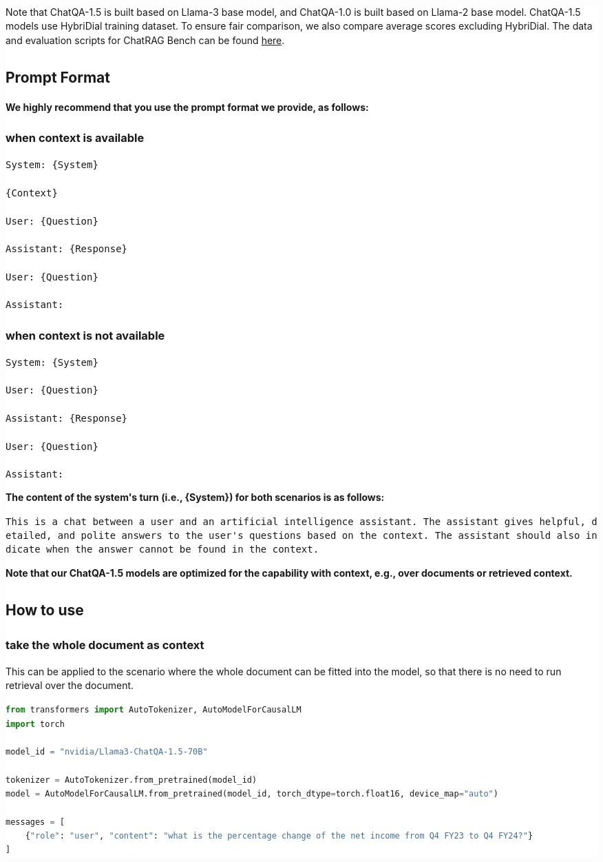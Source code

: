 Note that ChatQA-1.5 is built based on Llama-3 base model, and ChatQA-1.0 is built based on Llama-2 base model. ChatQA-1.5 models use HybriDial training dataset. To ensure fair comparison, we also compare average scores excluding HybriDial. The data and evaluation scripts for ChatRAG Bench can be found [here](https://huggingface.co/datasets/nvidia/ChatRAG-Bench).

## Prompt Format
**We highly recommend that you use the prompt format we provide, as follows:**
### when context is available
<pre>
System: {System}

{Context}

User: {Question}

Assistant: {Response}

User: {Question}

Assistant:
</pre>

### when context is not available
<pre>
System: {System}

User: {Question}

Assistant: {Response}

User: {Question}

Assistant:
</pre>
**The content of the system's turn (i.e., {System}) for both scenarios is as follows:**
<pre>
This is a chat between a user and an artificial intelligence assistant. The assistant gives helpful, detailed, and polite answers to the user's questions based on the context. The assistant should also indicate when the answer cannot be found in the context.
</pre>
**Note that our ChatQA-1.5 models are optimized for the capability with context, e.g., over documents or retrieved context.**

## How to use

### take the whole document as context 
This can be applied to the scenario where the whole document can be fitted into the model, so that there is no need to run retrieval over the document.
```python
from transformers import AutoTokenizer, AutoModelForCausalLM
import torch

model_id = "nvidia/Llama3-ChatQA-1.5-70B"

tokenizer = AutoTokenizer.from_pretrained(model_id)
model = AutoModelForCausalLM.from_pretrained(model_id, torch_dtype=torch.float16, device_map="auto")

messages = [
    {"role": "user", "content": "what is the percentage change of the net income from Q4 FY23 to Q4 FY24?"}
]

```